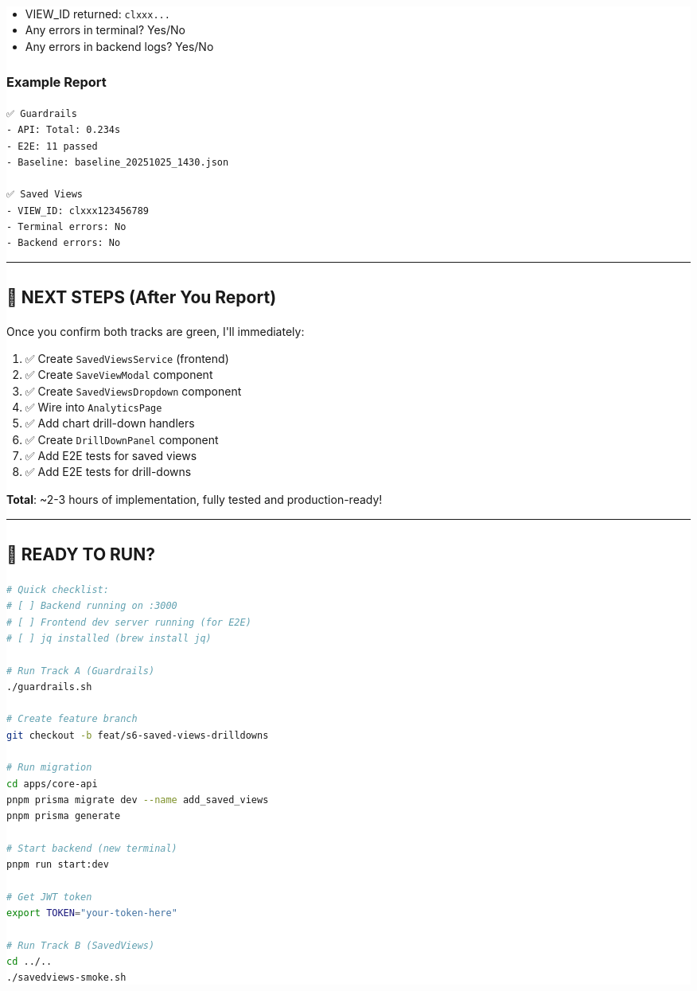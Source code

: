 - VIEW_ID returned: `clxxx...`
- Any errors in terminal? Yes/No
- Any errors in backend logs? Yes/No

### **Example Report**

```
✅ Guardrails
- API: Total: 0.234s
- E2E: 11 passed
- Baseline: baseline_20251025_1430.json

✅ Saved Views
- VIEW_ID: clxxx123456789
- Terminal errors: No
- Backend errors: No
```

---

## 🎯 **NEXT STEPS (After You Report)**

Once you confirm both tracks are green, I'll immediately:

1. ✅ Create `SavedViewsService` (frontend)
2. ✅ Create `SaveViewModal` component
3. ✅ Create `SavedViewsDropdown` component
4. ✅ Wire into `AnalyticsPage`
5. ✅ Add chart drill-down handlers
6. ✅ Create `DrillDownPanel` component
7. ✅ Add E2E tests for saved views
8. ✅ Add E2E tests for drill-downs

**Total**: ~2-3 hours of implementation, fully tested and production-ready!

---

## 🚀 **READY TO RUN?**

```bash
# Quick checklist:
# [ ] Backend running on :3000
# [ ] Frontend dev server running (for E2E)
# [ ] jq installed (brew install jq)

# Run Track A (Guardrails)
./guardrails.sh

# Create feature branch
git checkout -b feat/s6-saved-views-drilldowns

# Run migration
cd apps/core-api
pnpm prisma migrate dev --name add_saved_views
pnpm prisma generate

# Start backend (new terminal)
pnpm run start:dev

# Get JWT token
export TOKEN="your-token-here"

# Run Track B (SavedViews)
cd ../..
./savedviews-smoke.sh
```